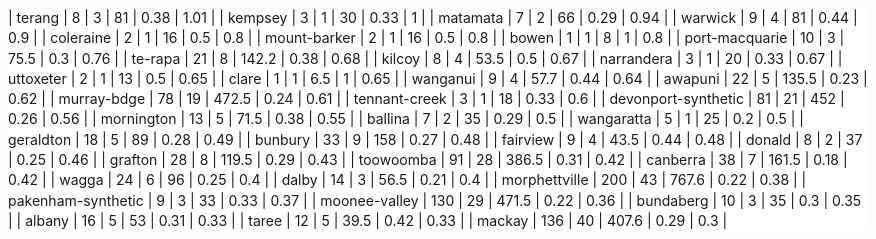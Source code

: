 | terang                     |      8 |      3 |     81   | 0.38 |  1.01 |
| kempsey                    |      3 |      1 |     30   | 0.33 |  1    |
| matamata                   |      7 |      2 |     66   | 0.29 |  0.94 |
| warwick                    |      9 |      4 |     81   | 0.44 |  0.9  |
| coleraine                  |      2 |      1 |     16   | 0.5  |  0.8  |
| mount-barker               |      2 |      1 |     16   | 0.5  |  0.8  |
| bowen                      |      1 |      1 |      8   | 1    |  0.8  |
| port-macquarie             |     10 |      3 |     75.5 | 0.3  |  0.76 |
| te-rapa                    |     21 |      8 |    142.2 | 0.38 |  0.68 |
| kilcoy                     |      8 |      4 |     53.5 | 0.5  |  0.67 |
| narrandera                 |      3 |      1 |     20   | 0.33 |  0.67 |
| uttoxeter                  |      2 |      1 |     13   | 0.5  |  0.65 |
| clare                      |      1 |      1 |      6.5 | 1    |  0.65 |
| wanganui                   |      9 |      4 |     57.7 | 0.44 |  0.64 |
| awapuni                    |     22 |      5 |    135.5 | 0.23 |  0.62 |
| murray-bdge                |     78 |     19 |    472.5 | 0.24 |  0.61 |
| tennant-creek              |      3 |      1 |     18   | 0.33 |  0.6  |
| devonport-synthetic        |     81 |     21 |    452   | 0.26 |  0.56 |
| mornington                 |     13 |      5 |     71.5 | 0.38 |  0.55 |
| ballina                    |      7 |      2 |     35   | 0.29 |  0.5  |
| wangaratta                 |      5 |      1 |     25   | 0.2  |  0.5  |
| geraldton                  |     18 |      5 |     89   | 0.28 |  0.49 |
| bunbury                    |     33 |      9 |    158   | 0.27 |  0.48 |
| fairview                   |      9 |      4 |     43.5 | 0.44 |  0.48 |
| donald                     |      8 |      2 |     37   | 0.25 |  0.46 |
| grafton                    |     28 |      8 |    119.5 | 0.29 |  0.43 |
| toowoomba                  |     91 |     28 |    386.5 | 0.31 |  0.42 |
| canberra                   |     38 |      7 |    161.5 | 0.18 |  0.42 |
| wagga                      |     24 |      6 |     96   | 0.25 |  0.4  |
| dalby                      |     14 |      3 |     56.5 | 0.21 |  0.4  |
| morphettville              |    200 |     43 |    767.6 | 0.22 |  0.38 |
| pakenham-synthetic         |      9 |      3 |     33   | 0.33 |  0.37 |
| moonee-valley              |    130 |     29 |    471.5 | 0.22 |  0.36 |
| bundaberg                  |     10 |      3 |     35   | 0.3  |  0.35 |
| albany                     |     16 |      5 |     53   | 0.31 |  0.33 |
| taree                      |     12 |      5 |     39.5 | 0.42 |  0.33 |
| mackay                     |    136 |     40 |    407.6 | 0.29 |  0.3  |